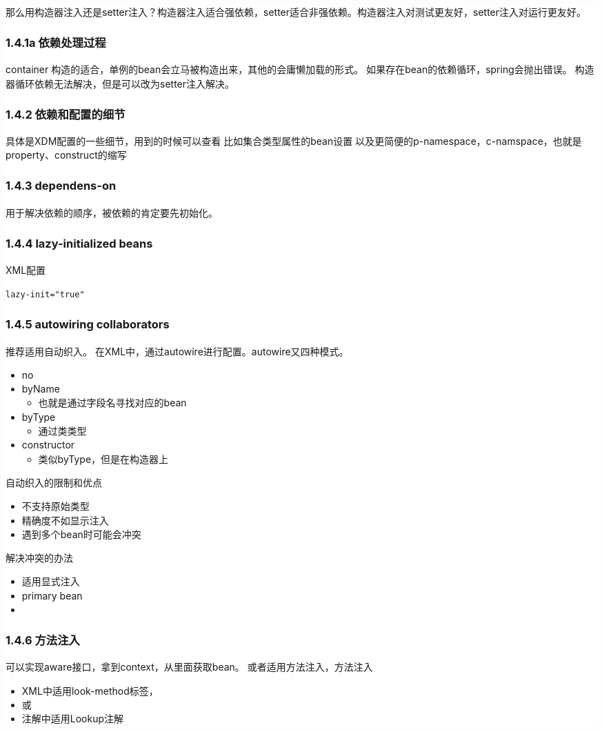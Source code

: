 那么用构造器注入还是setter注入？构造器注入适合强依赖，setter适合非强依赖。构造器注入对测试更友好，setter注入对运行更友好。


### 1.4.1a 依赖处理过程
container 构造的适合，单例的bean会立马被构造出来，其他的会庸懒加载的形式。
如果存在bean的依赖循环，spring会抛出错误。
构造器循环依赖无法解决，但是可以改为setter注入解决。


### 1.4.2 依赖和配置的细节

具体是XDM配置的一些细节，用到的时候可以查看
比如集合类型属性的bean设置
以及更简便的p-namespace，c-namspace，也就是property、construct的缩写

### 1.4.3 dependens-on
用于解决依赖的顺序，被依赖的肯定要先初始化。

### 1.4.4 lazy-initialized beans
XML配置
```xml
lazy-init="true"
```


### 1.4.5 autowiring collaborators
推荐适用自动织入。
在XML中，通过autowire进行配置。autowire又四种模式。
- no
- byName
	- 也就是通过字段名寻找对应的bean
- byType
	- 通过类类型
- constructor
	- 类似byType，但是在构造器上

自动织入的限制和优点
- 不支持原始类型
- 精确度不如显示注入
- 遇到多个bean时可能会冲突

解决冲突的办法
- 适用显式注入
- primary bean
- 


### 1.4.6 方法注入
可以实现aware接口，拿到context，从里面获取bean。
或者适用方法注入，方法注入
- XML中适用look-method标签，
- 或
- 注解中适用Lookup注解
